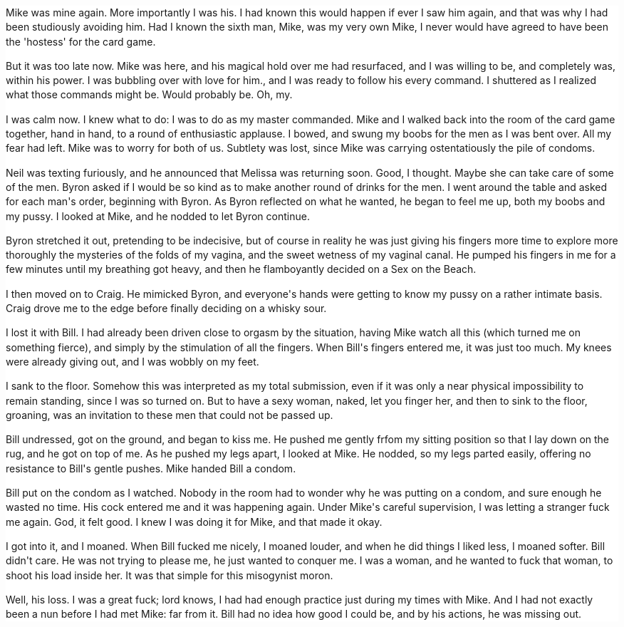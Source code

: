 Mike was mine again. More importantly I was his. I had known this would happen if ever I saw him again, and that was why I had been studiously avoiding him. Had I known the sixth man, Mike, was my very own Mike, I never would have agreed to have been the 'hostess' for the card game. 

But it was too late now. Mike was here, and his magical hold over me had resurfaced, and I was willing to be, and completely was, within his power. I was bubbling over with love for him., and I was ready to follow his every command. I shuttered as I realized what those commands might be. Would probably be. Oh, my.

I was calm now. I knew what to do: I was to do as my master commanded. Mike and I walked back into the room of the card game together, hand in hand, to a round of enthusiastic applause. I bowed, and swung my boobs for the men as I was bent over. All my fear had left. Mike was to worry for both of us. Subtlety was lost, since Mike was carrying ostentatiously the pile of condoms. 

Neil was texting furiously, and he announced that Melissa was returning soon. Good, I thought. Maybe she can take care of some of the men. Byron asked if I would be so kind as to make another round of drinks for the men. I went around the table and asked for each man's order, beginning with Byron. As Byron reflected on what he wanted, he began to feel me up, both my boobs and my pussy. I looked at Mike, and he nodded to let Byron continue. 

Byron stretched it out, pretending to be indecisive, but of course in reality he was just giving his fingers more time to explore more thoroughly the mysteries of the folds of my vagina, and the sweet wetness of my vaginal canal. He pumped his fingers in me for a few minutes until my breathing got heavy, and then he flamboyantly decided on a Sex on the Beach. 

I then moved on to Craig. He mimicked Byron, and everyone's hands were getting to know my pussy on a rather intimate basis. Craig drove me to the edge before finally deciding on a whisky sour. 

I lost it with Bill. I had already been driven close to orgasm by the situation, having Mike watch all this (which turned me on something fierce), and simply by the stimulation of all the fingers. When Bill's fingers entered me, it was just too much. My knees were already giving out, and I was wobbly on my feet.

I sank to the floor. Somehow this was interpreted as my total submission, even if it was only a near physical impossibility to remain standing, since I was so turned on. But to have a sexy woman, naked, let you finger her, and then to sink to the floor, groaning, was an invitation to these men that could not be passed up.

Bill undressed, got on the ground, and began to kiss me. He pushed me gently frfom my sitting position so that I lay down on the rug, and he got on top of me. As he pushed my legs apart, I looked at Mike. He nodded, so my legs parted easily, offering no resistance to Bill's gentle pushes. Mike handed Bill a condom. 

Bill put on the condom as I watched. Nobody in the room had to wonder why he was putting on a condom, and sure enough he wasted no time. His cock entered me and it was happening again. Under Mike's careful supervision, I was letting a stranger fuck me again. God, it felt good. I knew I was doing it for Mike, and that made it okay.

I got into it, and I moaned. When Bill fucked me nicely, I moaned louder, and when he did things I liked less, I moaned softer. Bill didn't care. He was not trying to please me, he just wanted to conquer me. I was a woman, and he wanted to fuck that woman, to shoot his load inside her. It was that simple for this misogynist moron. 

Well, his loss. I was a great fuck; lord knows, I had had enough practice just during my times with Mike. And I had not exactly been a nun before I had met Mike: far from it. Bill had no idea how good I could be, and by his actions, he was missing out. 

